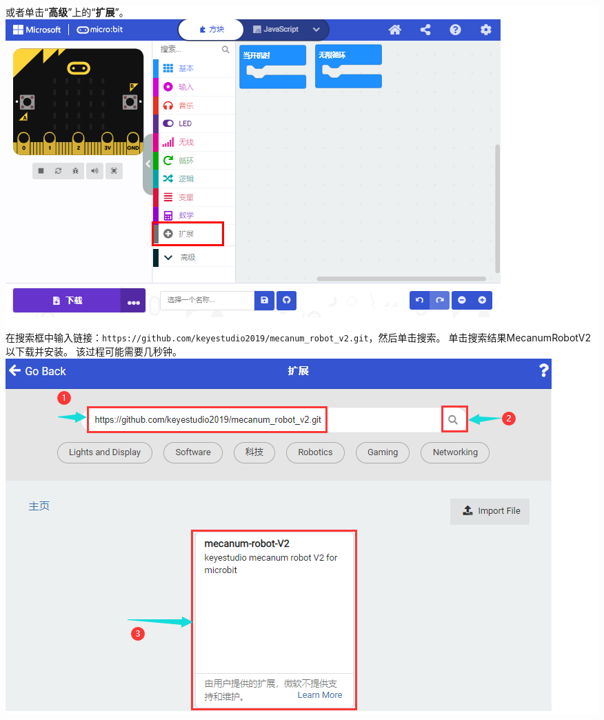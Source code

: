 或者单击“**高级**”上的“**扩展**”。
![Img](./media/img-20230417131804.png)

在搜索框中输入链接：`https://github.com/keyestudio2019/mecanum_robot_v2.git`，然后单击搜索。 
单击搜索结果MecanumRobotV2以下载并安装。 该过程可能需要几秒钟。
![Img](./media/img-20230426114703.png)
